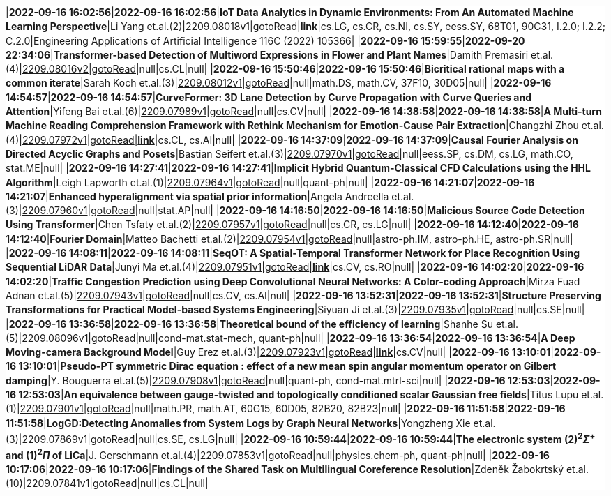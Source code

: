 |**2022-09-16 16:02:56**|**2022-09-16 16:02:56**|**IoT Data Analytics in Dynamic Environments: From An Automated Machine   Learning Perspective**|Li Yang et.al.(2)|[2209.08018v1](http://arxiv.org/abs/2209.08018v1)|[gotoRead](http://arxiv.org/pdf/2209.08018v1)|**[link](https://github.com/western-oc2-lab/automl-implementation-for-static-and-dynamic-data-analytics)**|cs.LG, cs.CR, cs.NI, cs.SY, eess.SY, 68T01, 90C31, I.2.0; I.2.2; C.2.0|Engineering Applications of Artificial Intelligence 116C (2022)   105366|
|**2022-09-16 15:59:55**|**2022-09-20 22:34:06**|**Transformer-based Detection of Multiword Expressions in Flower and Plant   Names**|Damith Premasiri et.al.(4)|[2209.08016v2](http://arxiv.org/abs/2209.08016v2)|[gotoRead](http://arxiv.org/pdf/2209.08016v2)|null|cs.CL|null|
|**2022-09-16 15:50:46**|**2022-09-16 15:50:46**|**Bicritical rational maps with a common iterate**|Sarah Koch et.al.(3)|[2209.08012v1](http://arxiv.org/abs/2209.08012v1)|[gotoRead](http://arxiv.org/pdf/2209.08012v1)|null|math.DS, math.CV, 37F10, 30D05|null|
|**2022-09-16 14:54:57**|**2022-09-16 14:54:57**|**CurveFormer: 3D Lane Detection by Curve Propagation with Curve Queries   and Attention**|Yifeng Bai et.al.(6)|[2209.07989v1](http://arxiv.org/abs/2209.07989v1)|[gotoRead](http://arxiv.org/pdf/2209.07989v1)|null|cs.CV|null|
|**2022-09-16 14:38:58**|**2022-09-16 14:38:58**|**A Multi-turn Machine Reading Comprehension Framework with Rethink   Mechanism for Emotion-Cause Pair Extraction**|Changzhi Zhou et.al.(4)|[2209.07972v1](http://arxiv.org/abs/2209.07972v1)|[gotoRead](http://arxiv.org/pdf/2209.07972v1)|**[link](https://github.com/zhoucz97/ecpe-mm-r)**|cs.CL, cs.AI|null|
|**2022-09-16 14:37:09**|**2022-09-16 14:37:09**|**Causal Fourier Analysis on Directed Acyclic Graphs and Posets**|Bastian Seifert et.al.(3)|[2209.07970v1](http://arxiv.org/abs/2209.07970v1)|[gotoRead](http://arxiv.org/pdf/2209.07970v1)|null|eess.SP, cs.DM, cs.LG, math.CO, stat.ME|null|
|**2022-09-16 14:27:41**|**2022-09-16 14:27:41**|**Implicit Hybrid Quantum-Classical CFD Calculations using the HHL   Algorithm**|Leigh Lapworth et.al.(1)|[2209.07964v1](http://arxiv.org/abs/2209.07964v1)|[gotoRead](http://arxiv.org/pdf/2209.07964v1)|null|quant-ph|null|
|**2022-09-16 14:21:07**|**2022-09-16 14:21:07**|**Enhanced hyperalignment via spatial prior information**|Angela Andreella et.al.(3)|[2209.07960v1](http://arxiv.org/abs/2209.07960v1)|[gotoRead](http://arxiv.org/pdf/2209.07960v1)|null|stat.AP|null|
|**2022-09-16 14:16:50**|**2022-09-16 14:16:50**|**Malicious Source Code Detection Using Transformer**|Chen Tsfaty et.al.(2)|[2209.07957v1](http://arxiv.org/abs/2209.07957v1)|[gotoRead](http://arxiv.org/pdf/2209.07957v1)|null|cs.CR, cs.LG|null|
|**2022-09-16 14:12:40**|**2022-09-16 14:12:40**|**Fourier Domain**|Matteo Bachetti et.al.(2)|[2209.07954v1](http://arxiv.org/abs/2209.07954v1)|[gotoRead](http://arxiv.org/pdf/2209.07954v1)|null|astro-ph.IM, astro-ph.HE, astro-ph.SR|null|
|**2022-09-16 14:08:11**|**2022-09-16 14:08:11**|**SeqOT: A Spatial-Temporal Transformer Network for Place Recognition   Using Sequential LiDAR Data**|Junyi Ma et.al.(4)|[2209.07951v1](http://arxiv.org/abs/2209.07951v1)|[gotoRead](http://arxiv.org/pdf/2209.07951v1)|**[link](https://github.com/BIT-MJY/SeqOT)**|cs.CV, cs.RO|null|
|**2022-09-16 14:02:20**|**2022-09-16 14:02:20**|**Traffic Congestion Prediction using Deep Convolutional Neural Networks:   A Color-coding Approach**|Mirza Fuad Adnan et.al.(5)|[2209.07943v1](http://arxiv.org/abs/2209.07943v1)|[gotoRead](http://arxiv.org/pdf/2209.07943v1)|null|cs.CV, cs.AI|null|
|**2022-09-16 13:52:31**|**2022-09-16 13:52:31**|**Structure Preserving Transformations for Practical Model-based Systems   Engineering**|Siyuan Ji et.al.(3)|[2209.07935v1](http://arxiv.org/abs/2209.07935v1)|[gotoRead](http://arxiv.org/pdf/2209.07935v1)|null|cs.SE|null|
|**2022-09-16 13:36:58**|**2022-09-16 13:36:58**|**Theoretical bound of the efficiency of learning**|Shanhe Su et.al.(5)|[2209.08096v1](http://arxiv.org/abs/2209.08096v1)|[gotoRead](http://arxiv.org/pdf/2209.08096v1)|null|cond-mat.stat-mech, quant-ph|null|
|**2022-09-16 13:36:54**|**2022-09-16 13:36:54**|**A Deep Moving-camera Background Model**|Guy Erez et.al.(3)|[2209.07923v1](http://arxiv.org/abs/2209.07923v1)|[gotoRead](http://arxiv.org/pdf/2209.07923v1)|**[link](https://github.com/bgu-cs-vil/deepmcbm)**|cs.CV|null|
|**2022-09-16 13:10:01**|**2022-09-16 13:10:01**|**Pseudo-PT symmetric Dirac equation : effect of a new mean spin angular   momentum operator on Gilbert damping**|Y. Bouguerra et.al.(5)|[2209.07908v1](http://arxiv.org/abs/2209.07908v1)|[gotoRead](http://arxiv.org/pdf/2209.07908v1)|null|quant-ph, cond-mat.mtrl-sci|null|
|**2022-09-16 12:53:03**|**2022-09-16 12:53:03**|**An equivalence between gauge-twisted and topologically conditioned   scalar Gaussian free fields**|Titus Lupu et.al.(1)|[2209.07901v1](http://arxiv.org/abs/2209.07901v1)|[gotoRead](http://arxiv.org/pdf/2209.07901v1)|null|math.PR, math.AT, 60G15, 60D05, 82B20, 82B23|null|
|**2022-09-16 11:51:58**|**2022-09-16 11:51:58**|**LogGD:Detecting Anomalies from System Logs by Graph Neural Networks**|Yongzheng Xie et.al.(3)|[2209.07869v1](http://arxiv.org/abs/2209.07869v1)|[gotoRead](http://arxiv.org/pdf/2209.07869v1)|null|cs.SE, cs.LG|null|
|**2022-09-16 10:59:44**|**2022-09-16 10:59:44**|**The electronic system $(2)^2Σ^+$ and $(1)^2Π$ of LiCa**|J. Gerschmann et.al.(4)|[2209.07853v1](http://arxiv.org/abs/2209.07853v1)|[gotoRead](http://arxiv.org/pdf/2209.07853v1)|null|physics.chem-ph, quant-ph|null|
|**2022-09-16 10:17:06**|**2022-09-16 10:17:06**|**Findings of the Shared Task on Multilingual Coreference Resolution**|Zdeněk Žabokrtský et.al.(10)|[2209.07841v1](http://arxiv.org/abs/2209.07841v1)|[gotoRead](http://arxiv.org/pdf/2209.07841v1)|null|cs.CL|null|